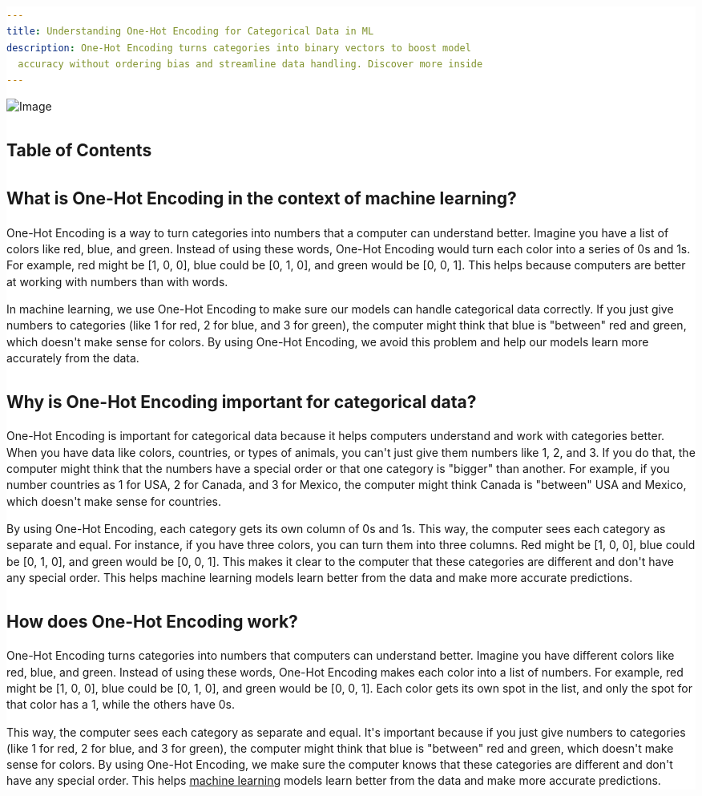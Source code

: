 ```yaml
---
title: Understanding One-Hot Encoding for Categorical Data in ML
description: One-Hot Encoding turns categories into binary vectors to boost model
  accuracy without ordering bias and streamline data handling. Discover more inside
---
```


![Image](images/1.png)

## Table of Contents

## What is One-Hot Encoding in the context of machine learning?

One-Hot Encoding is a way to turn categories into numbers that a computer can understand better. Imagine you have a list of colors like red, blue, and green. Instead of using these words, One-Hot Encoding would turn each color into a series of 0s and 1s. For example, red might be [1, 0, 0], blue could be [0, 1, 0], and green would be [0, 0, 1]. This helps because computers are better at working with numbers than with words.

In machine learning, we use One-Hot Encoding to make sure our models can handle categorical data correctly. If you just give numbers to categories (like 1 for red, 2 for blue, and 3 for green), the computer might think that blue is "between" red and green, which doesn't make sense for colors. By using One-Hot Encoding, we avoid this problem and help our models learn more accurately from the data.

## Why is One-Hot Encoding important for categorical data?

One-Hot Encoding is important for categorical data because it helps computers understand and work with categories better. When you have data like colors, countries, or types of animals, you can't just give them numbers like 1, 2, and 3. If you do that, the computer might think that the numbers have a special order or that one category is "bigger" than another. For example, if you number countries as 1 for USA, 2 for Canada, and 3 for Mexico, the computer might think Canada is "between" USA and Mexico, which doesn't make sense for countries.

By using One-Hot Encoding, each category gets its own column of 0s and 1s. This way, the computer sees each category as separate and equal. For instance, if you have three colors, you can turn them into three columns. Red might be [1, 0, 0], blue could be [0, 1, 0], and green would be [0, 0, 1]. This makes it clear to the computer that these categories are different and don't have any special order. This helps machine learning models learn better from the data and make more accurate predictions.

## How does One-Hot Encoding work?

One-Hot Encoding turns categories into numbers that computers can understand better. Imagine you have different colors like red, blue, and green. Instead of using these words, One-Hot Encoding makes each color into a list of numbers. For example, red might be [1, 0, 0], blue could be [0, 1, 0], and green would be [0, 0, 1]. Each color gets its own spot in the list, and only the spot for that color has a 1, while the others have 0s.

This way, the computer sees each category as separate and equal. It's important because if you just give numbers to categories (like 1 for red, 2 for blue, and 3 for green), the computer might think that blue is "between" red and green, which doesn't make sense for colors. By using One-Hot Encoding, we make sure the computer knows that these categories are different and don't have any special order. This helps [machine learning](/wiki/machine-learning) models learn better from the data and make more accurate predictions.
